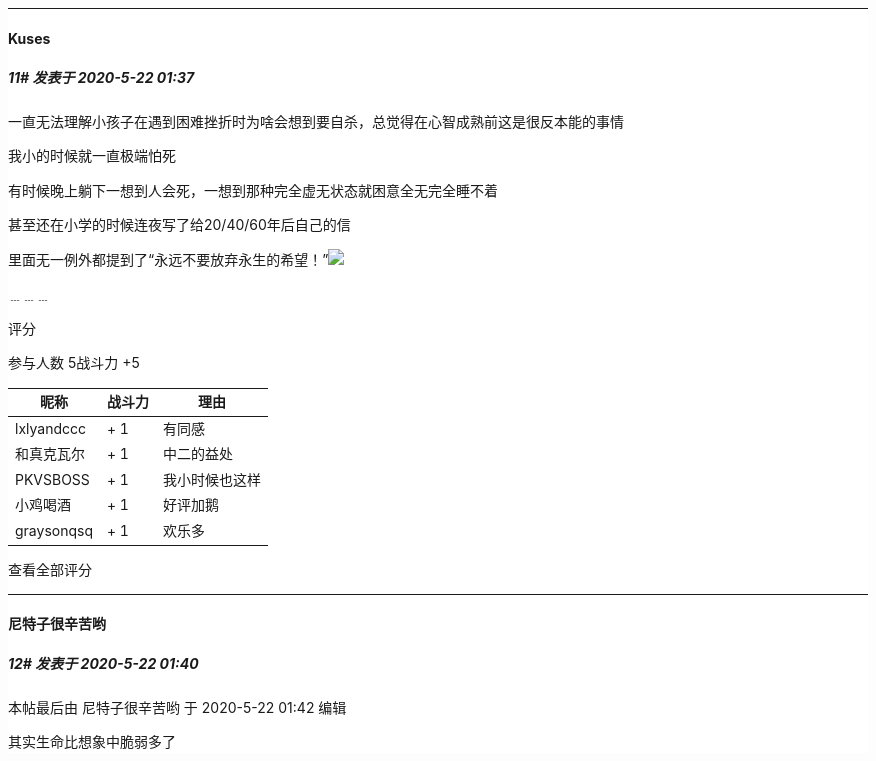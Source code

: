 



*****

####  Kuses  
##### 11#       发表于 2020-5-22 01:37




一直无法理解小孩子在遇到困难挫折时为啥会想到要自杀，总觉得在心智成熟前这是很反本能的事情

我小的时候就一直极端怕死

有时候晚上躺下一想到人会死，一想到那种完全虚无状态就困意全无完全睡不着

甚至还在小学的时候连夜写了给20/40/60年后自己的信

里面无一例外都提到了“永远不要放弃永生的希望！”<img src="https://static.saraba1st.com/image/smiley/face2017/067.png" referrerpolicy="no-referrer">



﹍﹍﹍

评分





 参与人数 5战斗力 +5

|昵称|战斗力|理由|
|----|---|---|
| lxlyandccc| + 1|有同感|
| 和真克瓦尔| + 1|中二的益处|
| PKVSBOSS| + 1|我小时候也这样|
| 小鸡喝酒| + 1|好评加鹅|
| graysonqsq| + 1|欢乐多|



查看全部评分






*****

####  尼特子很辛苦哟  
##### 12#       发表于 2020-5-22 01:40



 本帖最后由 尼特子很辛苦哟 于 2020-5-22 01:42 编辑 

其实生命比想象中脆弱多了
